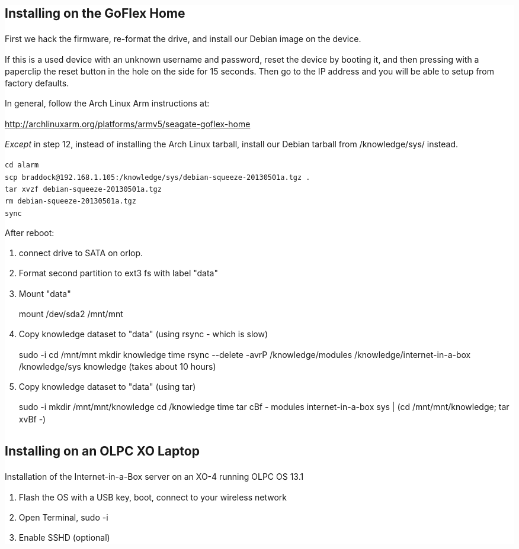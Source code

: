 
Installing on the GoFlex Home
-----------------------------

First we hack the firmware, re-format the drive, and install our Debian image on the device.

If this is a used device with an unknown username and password, reset the
device by booting it, and then pressing with a paperclip the reset button in
the hole on the side for 15 seconds.  Then go to the IP address and you will be
able to setup from factory defaults.

In general, follow the Arch Linux Arm instructions at:

http://archlinuxarm.org/platforms/armv5/seagate-goflex-home

*Except* in step 12, instead of installing the Arch Linux
tarball, install our Debian tarball from /knowledge/sys/ instead.

    cd alarm
    scp braddock@192.168.1.105:/knowledge/sys/debian-squeeze-20130501a.tgz .
    tar xvzf debian-squeeze-20130501a.tgz
    rm debian-squeeze-20130501a.tgz
    sync

After reboot: 

1. connect drive to SATA on orlop.

2. Format second partition to ext3 fs with label "data"

3. Mount "data"

    mount /dev/sda2 /mnt/mnt

4. Copy knowledge dataset to "data" (using rsync - which is slow)

    sudo -i
    cd /mnt/mnt
    mkdir knowledge
    time rsync --delete -avrP /knowledge/modules /knowledge/internet-in-a-box /knowledge/sys knowledge
    (takes about 10 hours)

4. Copy knowledge dataset to "data" (using tar)

    sudo -i
    mkdir /mnt/mnt/knowledge
    cd /knowledge
    time tar cBf - modules internet-in-a-box sys | (cd /mnt/mnt/knowledge; tar xvBf -)


Installing on an OLPC XO Laptop
-------------------------------

Installation of the Internet-in-a-Box server on an XO-4 running OLPC OS 13.1

1. Flash the OS with a USB key, boot, connect to your wireless network

2. Open Terminal, sudo -i

3. Enable SSHD (optional)
